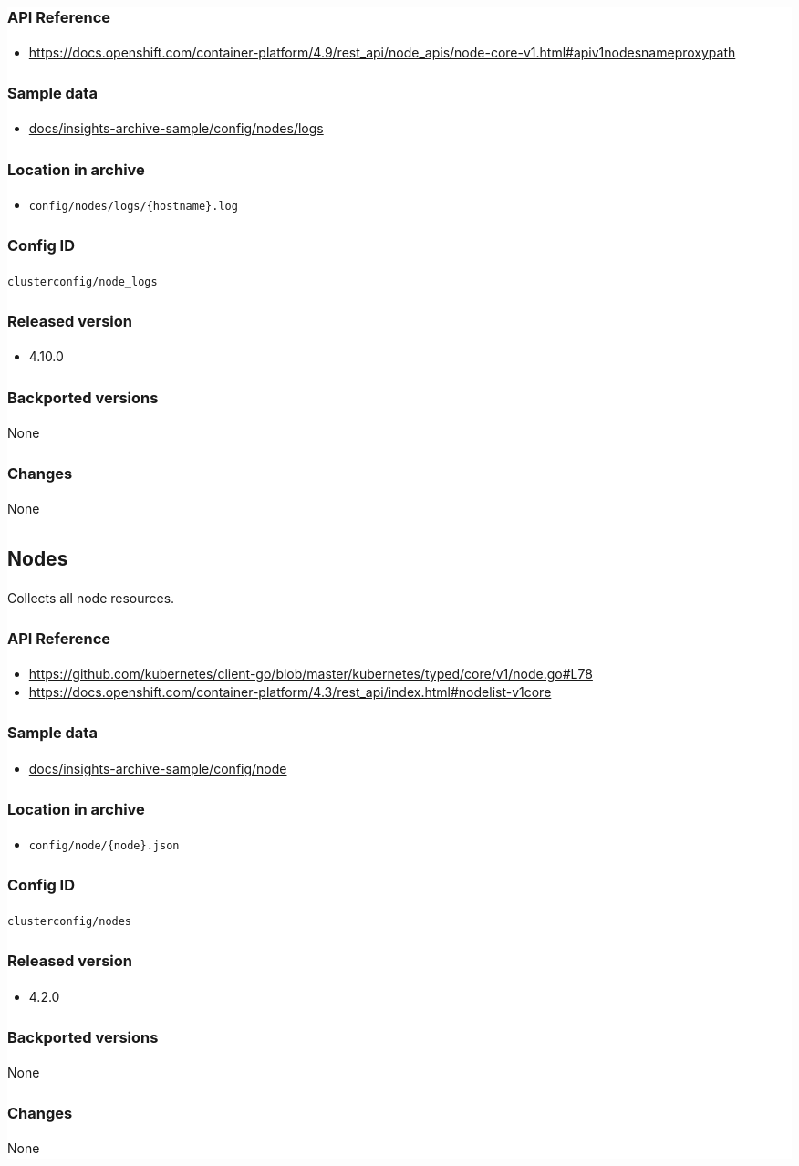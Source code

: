 ### API Reference
- https://docs.openshift.com/container-platform/4.9/rest_api/node_apis/node-core-v1.html#apiv1nodesnameproxypath

### Sample data
- [docs/insights-archive-sample/config/nodes/logs](./insights-archive-sample/config/nodes/logs)

### Location in archive
- `config/nodes/logs/{hostname}.log`

### Config ID
`clusterconfig/node_logs`

### Released version
- 4.10.0

### Backported versions
None

### Changes
None


## Nodes

Collects all node resources.

### API Reference
- https://github.com/kubernetes/client-go/blob/master/kubernetes/typed/core/v1/node.go#L78
- https://docs.openshift.com/container-platform/4.3/rest_api/index.html#nodelist-v1core

### Sample data
- [docs/insights-archive-sample/config/node](./insights-archive-sample/config/node)

### Location in archive
- `config/node/{node}.json`

### Config ID
`clusterconfig/nodes`

### Released version
- 4.2.0

### Backported versions
None

### Changes
None
